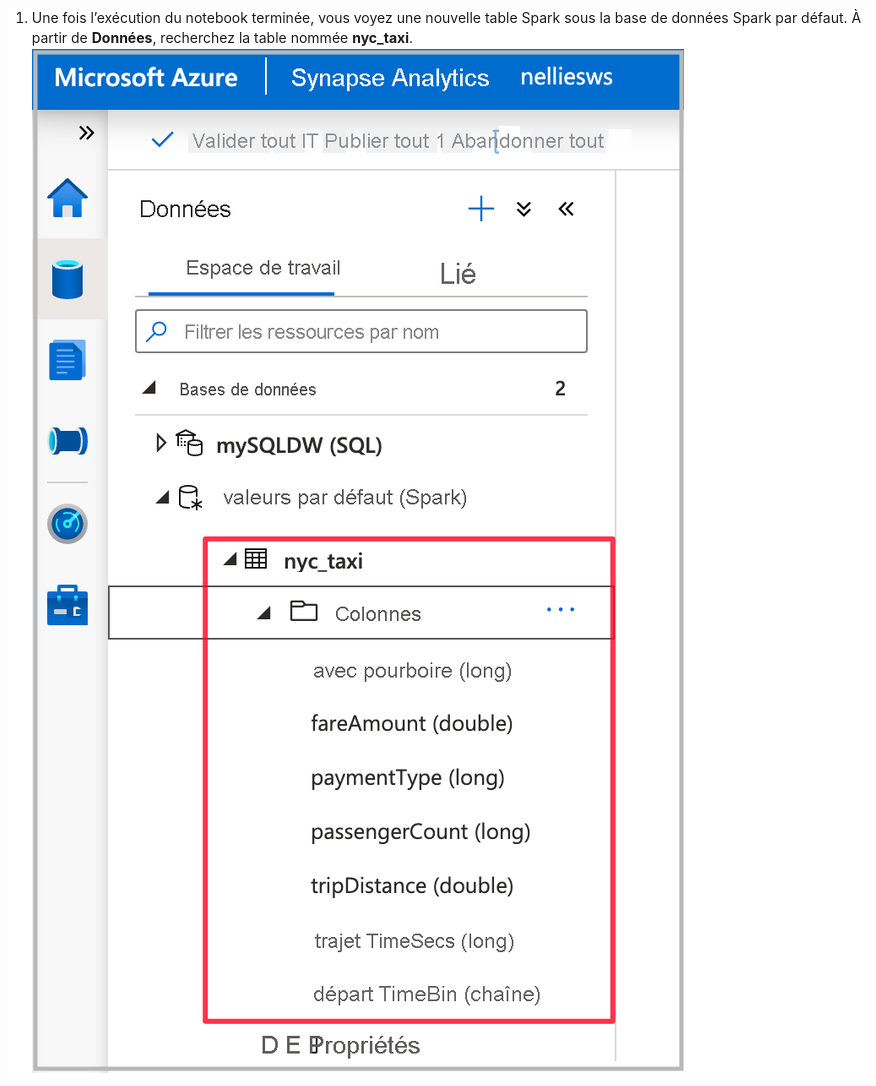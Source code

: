 1. Une fois l’exécution du notebook terminée, vous voyez une nouvelle table Spark sous la base de données Spark par défaut. À partir de **Données**, recherchez la table nommée **nyc_taxi**.
![Capture d’écran de l’onglet Données d’Azure Synapse Analytics, avec la nouvelle table mise en évidence.](media/tutorial-automl-wizard/tutorial-automl-wizard-00c.png)
